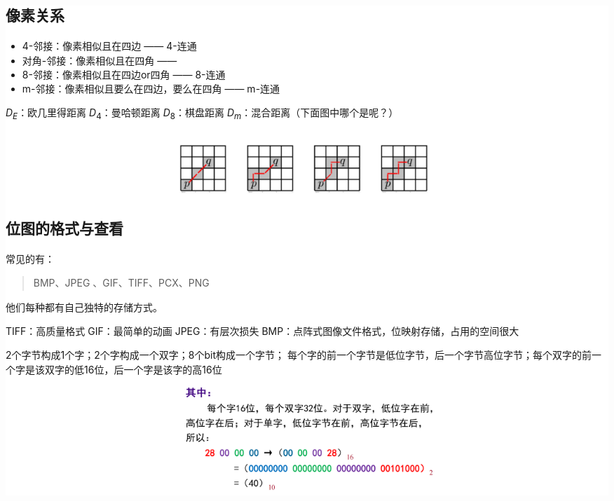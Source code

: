 ## 像素关系

- 4-邻接：像素相似且在四边 —— 4-连通
- 对角-邻接：像素相似且在四角 —— 
- 8-邻接：像素相似且在四边or四角 —— 8-连通
- m-邻接：像素相似且要么在四边，要么在四角 —— m-连通

$D_E$：欧几里得距离
$D_4$：曼哈顿距离
$D_8$：棋盘距离
$D_m$：混合距离（下面图中哪个是呢？）

<img src="images/mk-2025-03-10-20-50-02mk-.png" style="width:400px;display:block;margin:0 auto;"/>

## 位图的格式与查看

常见的有：
> BMP、JPEG 、GIF、TIFF、PCX、PNG

他们每种都有自己独特的存储方式。

TIFF：高质量格式
GIF：最简单的动画
JPEG：有层次损失
BMP：点阵式图像文件格式，位映射存储，占用的空间很大

2个字节构成1个字；2个字构成一个双字；8个bit构成一个字节；
每个字的前一个字节是低位字节，后一个字节高位字节；每个双字的前一个字是该双字的低16位，后一个字是该字的高16位

<img src="images/mk-2025-03-10-21-34-00mk-.png" style="width:400px;display:block;margin:0 auto;"/>
